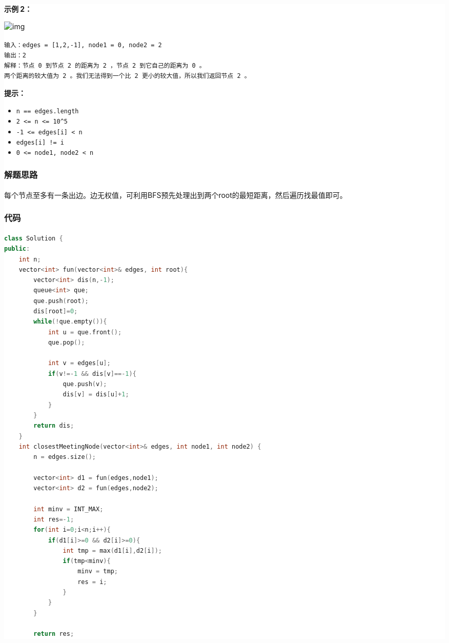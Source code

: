 **示例 2：**

![img](https://assets.leetcode.com/uploads/2022/06/07/graph4drawio-4.png)

```
输入：edges = [1,2,-1], node1 = 0, node2 = 2
输出：2
解释：节点 0 到节点 2 的距离为 2 ，节点 2 到它自己的距离为 0 。
两个距离的较大值为 2 。我们无法得到一个比 2 更小的较大值，所以我们返回节点 2 。
```

 

**提示：**

- `n == edges.length`
- `2 <= n <= 10^5`
- `-1 <= edges[i] < n`
- `edges[i] != i`
- `0 <= node1, node2 < n`

### 解题思路

每个节点至多有一条出边。边无权值，可利用BFS预先处理出到两个root的最短距离，然后遍历找最值即可。

### 代码

```c++
class Solution {
public:
    int n;
    vector<int> fun(vector<int>& edges, int root){
        vector<int> dis(n,-1);
        queue<int> que;
        que.push(root);
        dis[root]=0;
        while(!que.empty()){
            int u = que.front();
            que.pop();
            
            int v = edges[u];
            if(v!=-1 && dis[v]==-1){
                que.push(v);
                dis[v] = dis[u]+1;
            }
        }
        return dis;
    }
    int closestMeetingNode(vector<int>& edges, int node1, int node2) {
        n = edges.size();
        
        vector<int> d1 = fun(edges,node1);
        vector<int> d2 = fun(edges,node2);
      
        int minv = INT_MAX;
        int res=-1;
        for(int i=0;i<n;i++){
            if(d1[i]>=0 && d2[i]>=0){
                int tmp = max(d1[i],d2[i]);
                if(tmp<minv){
                    minv = tmp;
                    res = i;
                }
            }
        }
        
        return res;
```